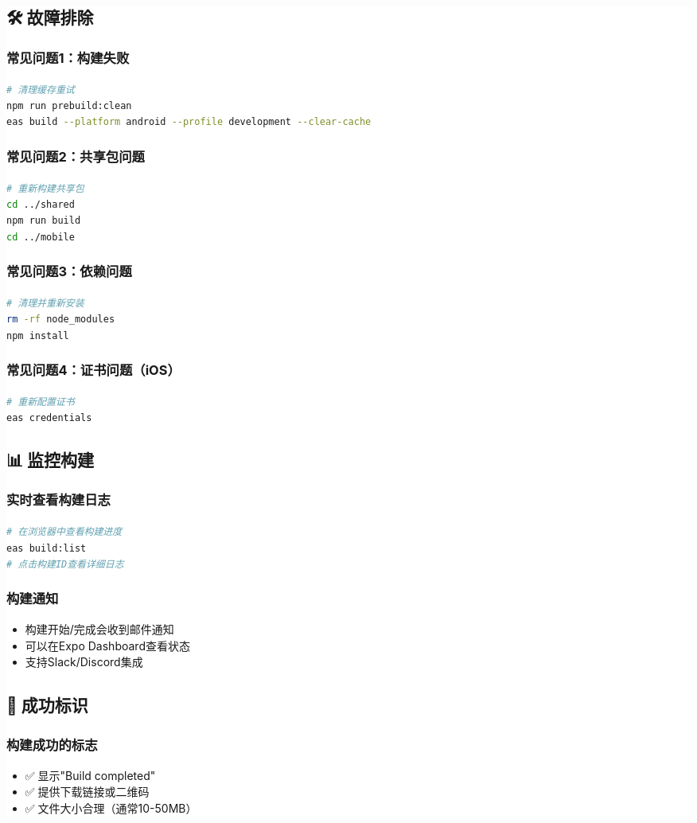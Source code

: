 ## 🛠️ 故障排除

### 常见问题1：构建失败
```bash
# 清理缓存重试
npm run prebuild:clean
eas build --platform android --profile development --clear-cache
```

### 常见问题2：共享包问题
```bash
# 重新构建共享包
cd ../shared
npm run build
cd ../mobile
```

### 常见问题3：依赖问题
```bash
# 清理并重新安装
rm -rf node_modules
npm install
```

### 常见问题4：证书问题（iOS）
```bash
# 重新配置证书
eas credentials
```

## 📊 监控构建

### 实时查看构建日志
```bash
# 在浏览器中查看构建进度
eas build:list
# 点击构建ID查看详细日志
```

### 构建通知
- 构建开始/完成会收到邮件通知
- 可以在Expo Dashboard查看状态
- 支持Slack/Discord集成

## 🎉 成功标识

### 构建成功的标志
- ✅ 显示"Build completed"
- ✅ 提供下载链接或二维码
- ✅ 文件大小合理（通常10-50MB）
